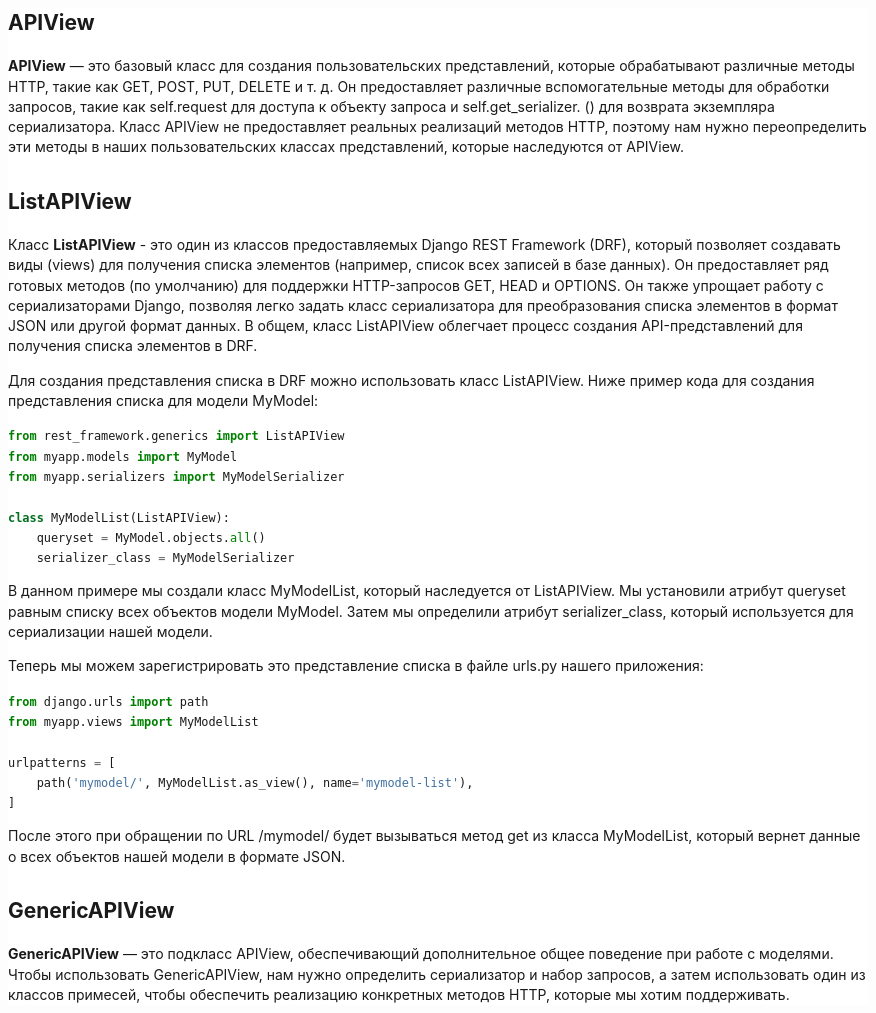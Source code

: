 ## APIView

**APIView** — это базовый класс для создания пользовательских представлений, которые обрабатывают различные методы HTTP, такие как GET, POST, PUT, DELETE и т. д. Он предоставляет различные вспомогательные методы для обработки запросов, такие как self.request для доступа к объекту запроса и self.get_serializer. () для возврата экземпляра сериализатора. Класс APIView не предоставляет реальных реализаций методов HTTP, поэтому нам нужно переопределить эти методы в наших пользовательских классах представлений, которые наследуются от APIView.

## ListAPIView

Класс **ListAPIView** - это один из классов предоставляемых Django REST Framework (DRF), который позволяет создавать виды (views) для получения списка элементов (например, список всех записей в базе данных). Он предоставляет ряд готовых методов (по умолчанию) для поддержки HTTP-запросов GET, HEAD и OPTIONS. Он также упрощает работу с сериализаторами Django, позволяя легко задать класс сериализатора для преобразования списка элементов в формат JSON или другой формат данных. В общем, класс ListAPIView облегчает процесс создания API-представлений для получения списка элементов в DRF.

Для создания представления списка в DRF можно использовать класс ListAPIView. Ниже пример кода для создания представления списка для модели MyModel:

```python
from rest_framework.generics import ListAPIView
from myapp.models import MyModel
from myapp.serializers import MyModelSerializer

class MyModelList(ListAPIView):
    queryset = MyModel.objects.all()
    serializer_class = MyModelSerializer
```

В данном примере мы создали класс MyModelList, который наследуется от ListAPIView. Мы установили атрибут queryset равным списку всех объектов модели MyModel. Затем мы определили атрибут serializer_class, который используется для сериализации нашей модели.

Теперь мы можем зарегистрировать это представление списка в файле urls.py нашего приложения:

```python
from django.urls import path
from myapp.views import MyModelList

urlpatterns = [
    path('mymodel/', MyModelList.as_view(), name='mymodel-list'),
]
```

После этого при обращении по URL /mymodel/ будет вызываться метод get из класса MyModelList, который вернет данные о всех объектов нашей модели в формате JSON.

## GenericAPIView

**GenericAPIView** — это подкласс APIView, обеспечивающий дополнительное общее поведение при работе с моделями. Чтобы использовать GenericAPIView, нам нужно определить сериализатор и набор запросов, а затем использовать один из классов примесей, чтобы обеспечить реализацию конкретных методов HTTP, которые мы хотим поддерживать.
